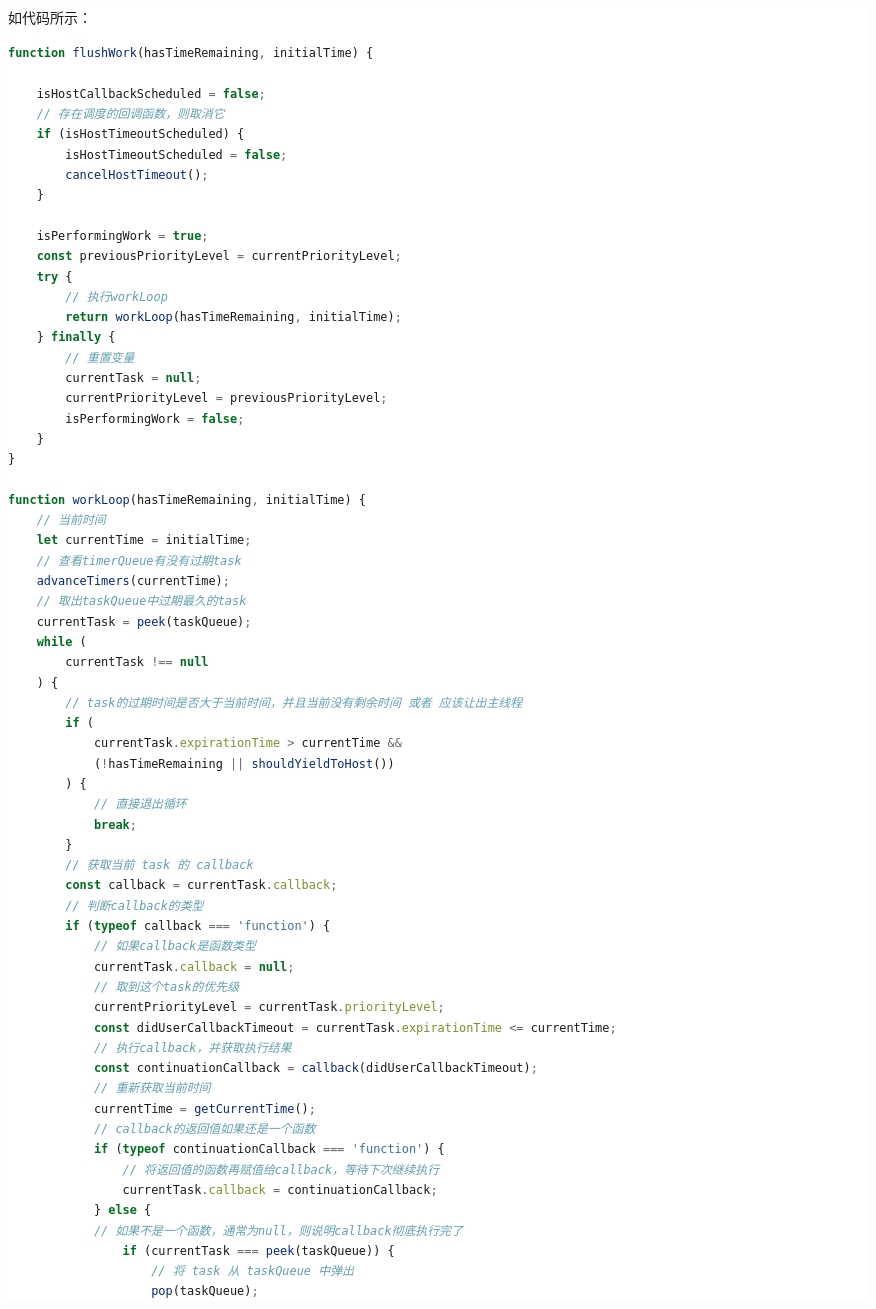 如代码所示：
```js
function flushWork(hasTimeRemaining, initialTime) {

    isHostCallbackScheduled = false;
    // 存在调度的回调函数，则取消它
    if (isHostTimeoutScheduled) {
        isHostTimeoutScheduled = false;
        cancelHostTimeout();
    }

    isPerformingWork = true;
    const previousPriorityLevel = currentPriorityLevel;
    try {
        // 执行workLoop
        return workLoop(hasTimeRemaining, initialTime);
    } finally {
        // 重置变量
        currentTask = null;
        currentPriorityLevel = previousPriorityLevel;
        isPerformingWork = false;
    }
}

function workLoop(hasTimeRemaining, initialTime) {
    // 当前时间
    let currentTime = initialTime;
    // 查看timerQueue有没有过期task
    advanceTimers(currentTime);
    // 取出taskQueue中过期最久的task
    currentTask = peek(taskQueue);
    while (
        currentTask !== null
    ) {
        // task的过期时间是否大于当前时间，并且当前没有剩余时间 或者 应该让出主线程
        if (
            currentTask.expirationTime > currentTime &&
            (!hasTimeRemaining || shouldYieldToHost())
        ) {
            // 直接退出循环
            break;
        }
        // 获取当前 task 的 callback
        const callback = currentTask.callback;
        // 判断callback的类型
        if (typeof callback === 'function') {
            // 如果callback是函数类型
            currentTask.callback = null;
            // 取到这个task的优先级
            currentPriorityLevel = currentTask.priorityLevel;
            const didUserCallbackTimeout = currentTask.expirationTime <= currentTime;
            // 执行callback，并获取执行结果
            const continuationCallback = callback(didUserCallbackTimeout);
            // 重新获取当前时间
            currentTime = getCurrentTime();
            // callback的返回值如果还是一个函数
            if (typeof continuationCallback === 'function') {
                // 将返回值的函数再赋值给callback，等待下次继续执行
                currentTask.callback = continuationCallback;
            } else {
            // 如果不是一个函数，通常为null，则说明callback彻底执行完了
                if (currentTask === peek(taskQueue)) {
                    // 将 task 从 taskQueue 中弹出
                    pop(taskQueue);
```